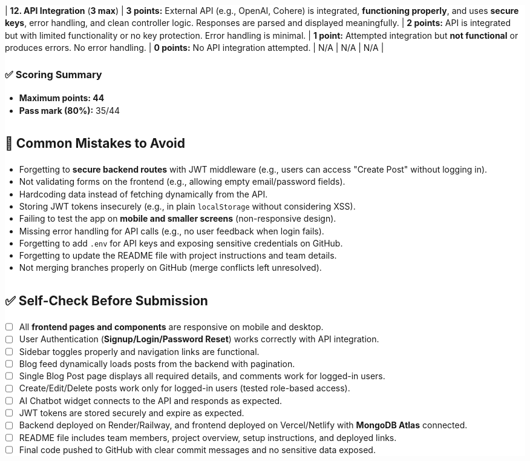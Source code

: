 | **12. API Integration** (**3 max**)             | **3 points:** External API (e.g., OpenAI, Cohere) is integrated, **functioning properly**, and uses **secure keys**, error handling, and clean controller logic. Responses are parsed and displayed meaningfully.                         | **2 points:** API is integrated but with limited functionality or no key protection. Error handling is minimal.                                    | **1 point:** Attempted integration but **not functional** or produces errors. No error handling.                        | **0 points:** No API integration attempted.                                                                                                               | N/A                                                                                                                                  | N/A                                                                                                                | N/A                                                 |

### ✅ **Scoring Summary**

- **Maximum points: 44**
- **Pass mark (80%):** 35/44

## 🚩 **Common Mistakes to Avoid**

- Forgetting to **secure backend routes** with JWT middleware (e.g., users can access "Create Post" without logging in).
- Not validating forms on the frontend (e.g., allowing empty email/password fields).
- Hardcoding data instead of fetching dynamically from the API.
- Storing JWT tokens insecurely (e.g., in plain `localStorage` without considering XSS).
- Failing to test the app on **mobile and smaller screens** (non-responsive design).
- Missing error handling for API calls (e.g., no user feedback when login fails).
- Forgetting to add `.env` for API keys and exposing sensitive credentials on GitHub.
- Forgetting to update the README file with project instructions and team details.
- Not merging branches properly on GitHub (merge conflicts left unresolved).

## ✅ **Self-Check Before Submission**

- [ ] All **frontend pages and components** are responsive on mobile and desktop.
- [ ] User Authentication (**Signup/Login/Password Reset**) works correctly with API integration.
- [ ] Sidebar toggles properly and navigation links are functional.
- [ ] Blog feed dynamically loads posts from the backend with pagination.
- [ ] Single Blog Post page displays all required details, and comments work for logged-in users.
- [ ] Create/Edit/Delete posts work only for logged-in users (tested role-based access).
- [ ] AI Chatbot widget connects to the API and responds as expected.
- [ ] JWT tokens are stored securely and expire as expected.
- [ ] Backend deployed on Render/Railway, and frontend deployed on Vercel/Netlify with **MongoDB Atlas** connected.
- [ ] README file includes team members, project overview, setup instructions, and deployed links.
- [ ] Final code pushed to GitHub with clear commit messages and no sensitive data exposed.
